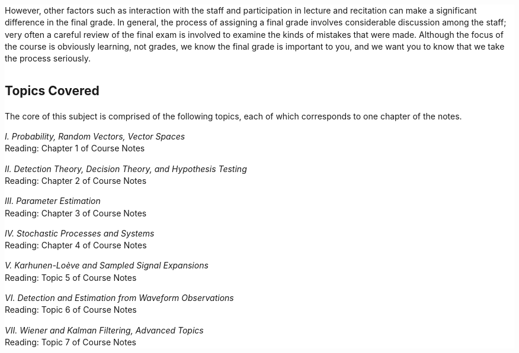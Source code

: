 However, other factors such as interaction with the staff and participation in lecture and recitation can make a significant difference in the final grade. In general, the process of assigning a final grade involves considerable discussion among the staff; very often a careful review of the final exam is involved to examine the kinds of mistakes that were made. Although the focus of the course is obviously learning, not grades, we know the final grade is important to you, and we want you to know that we take the process seriously.

## Topics Covered

The core of this subject is comprised of the following topics, each of which corresponds to one chapter of the notes.

*I. Probability, Random Vectors, Vector Spaces*   
Reading: Chapter 1 of Course Notes

*II. Detection Theory, Decision Theory, and Hypothesis Testing*   
Reading: Chapter 2 of Course Notes

*III. Parameter Estimation*   
Reading: Chapter 3 of Course Notes

*IV. Stochastic Processes and Systems*   
Reading: Chapter 4 of Course Notes

*V. Karhunen-Loève and Sampled Signal Expansions*   
Reading: Topic 5 of Course Notes

*VI. Detection and Estimation from Waveform Observations*   
Reading: Topic 6 of Course Notes

*VII. Wiener and Kalman Filtering, Advanced Topics*   
Reading: Topic 7 of Course Notes